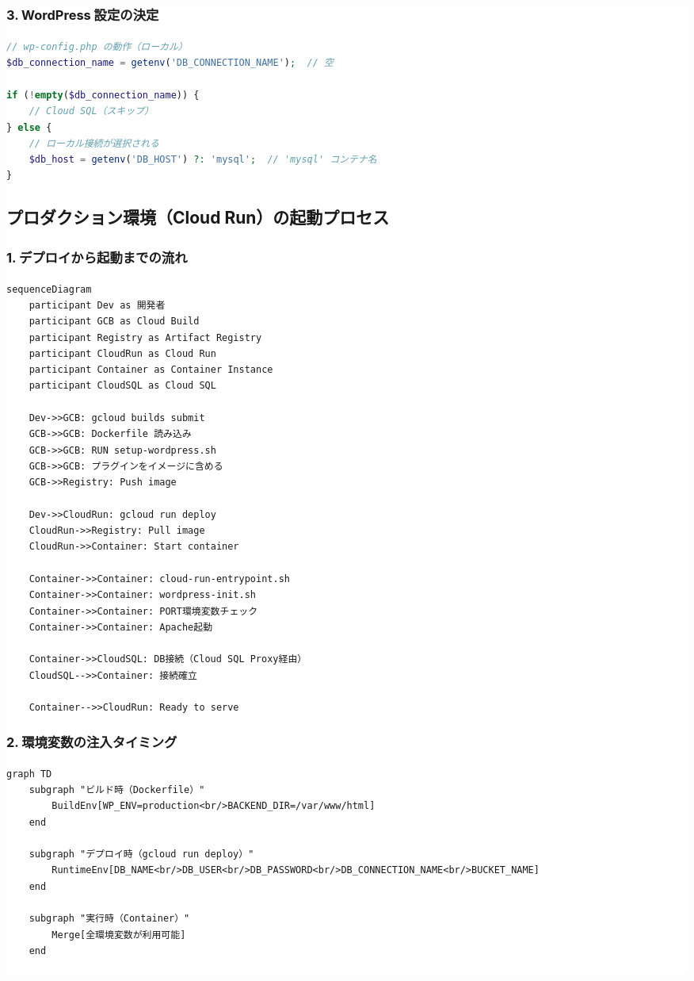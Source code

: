 ### 3. WordPress 設定の決定

```php
// wp-config.php の動作（ローカル）
$db_connection_name = getenv('DB_CONNECTION_NAME');  // 空

if (!empty($db_connection_name)) {
    // Cloud SQL（スキップ）
} else {
    // ローカル接続が選択される
    $db_host = getenv('DB_HOST') ?: 'mysql';  // 'mysql' コンテナ名
}
```

## プロダクション環境（Cloud Run）の起動プロセス

### 1. デプロイから起動までの流れ

```mermaid
sequenceDiagram
    participant Dev as 開発者
    participant GCB as Cloud Build
    participant Registry as Artifact Registry
    participant CloudRun as Cloud Run
    participant Container as Container Instance
    participant CloudSQL as Cloud SQL
    
    Dev->>GCB: gcloud builds submit
    GCB->>GCB: Dockerfile 読み込み
    GCB->>GCB: RUN setup-wordpress.sh
    GCB->>GCB: プラグインをイメージに含める
    GCB->>Registry: Push image
    
    Dev->>CloudRun: gcloud run deploy
    CloudRun->>Registry: Pull image
    CloudRun->>Container: Start container
    
    Container->>Container: cloud-run-entrypoint.sh
    Container->>Container: wordpress-init.sh
    Container->>Container: PORT環境変数チェック
    Container->>Container: Apache起動
    
    Container->>CloudSQL: DB接続（Cloud SQL Proxy経由）
    CloudSQL-->>Container: 接続確立
    
    Container-->>CloudRun: Ready to serve
```

### 2. 環境変数の注入タイミング

```mermaid
graph TD
    subgraph "ビルド時（Dockerfile）"
        BuildEnv[WP_ENV=production<br/>BACKEND_DIR=/var/www/html]
    end
    
    subgraph "デプロイ時（gcloud run deploy）"
        RuntimeEnv[DB_NAME<br/>DB_USER<br/>DB_PASSWORD<br/>DB_CONNECTION_NAME<br/>BUCKET_NAME]
    end
    
    subgraph "実行時（Container）"
        Merge[全環境変数が利用可能]
    end
    
```